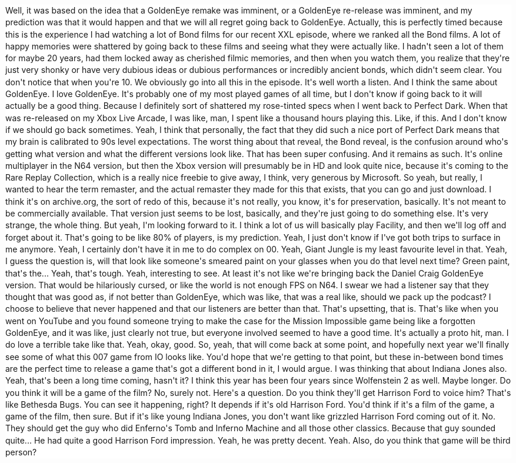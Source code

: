 Well, it was based on the idea that a GoldenEye remake was imminent, or a GoldenEye re-release was imminent, and my prediction was that it would happen and that we will all regret going back to GoldenEye.
Actually, this is perfectly timed because this is the experience I had watching a lot of Bond films for our recent XXL episode, where we ranked all the Bond films. A lot of happy memories were shattered by going back to these films and seeing what they were actually like. I hadn't seen a lot of them for maybe 20 years, had them locked away as cherished filmic memories, and then when you watch them, you realize that they're just very shonky or have very dubious ideas or dubious performances or incredibly ancient bonds, which didn't seem clear.
You don't notice that when you're 10. We obviously go into all this in the episode. It's well worth a listen.
And I think the same about GoldenEye. I love GoldenEye. It's probably one of my most played games of all time, but I don't know if going back to it will actually be a good thing.
Because I definitely sort of shattered my rose-tinted specs when I went back to Perfect Dark. When that was re-released on my Xbox Live Arcade, I was like, man, I spent like a thousand hours playing this. Like, if this.
And I don't know if we should go back sometimes.
Yeah, I think that personally, the fact that they did such a nice port of Perfect Dark means that my brain is calibrated to 90s level expectations. The worst thing about that reveal, the Bond reveal, is the confusion around who's getting what version and what the different versions look like. That has been super confusing.
And it remains as such. It's online multiplayer in the N64 version, but then the Xbox version will presumably be in HD and look quite nice, because it's coming to the Rare Replay Collection, which is a really nice freebie to give away, I think, very generous by Microsoft. So yeah, but really, I wanted to hear the term remaster, and the actual remaster they made for this that exists, that you can go and just download.
I think it's on archive.org, the sort of redo of this, because it's not really, you know, it's for preservation, basically. It's not meant to be commercially available. That version just seems to be lost, basically, and they're just going to do something else.
It's very strange, the whole thing. But yeah, I'm looking forward to it. I think a lot of us will basically play Facility, and then we'll log off and forget about it.
That's going to be like 80% of players, is my prediction.
Yeah, I just don't know if I've got both trips to surface in me anymore.
Yeah, I certainly don't have it in me to do complex on 00.
Yeah, Giant Jungle is my least favourite level in that.
Yeah, I guess the question is, will that look like someone's smeared paint on your glasses when you do that level next time? Green paint, that's the...
Yeah, that's tough. Yeah, interesting to see. At least it's not like we're bringing back the Daniel Craig GoldenEye version.
That would be hilariously cursed, or like the world is not enough FPS on N64.
I swear we had a listener say that they thought that was good as, if not better than GoldenEye, which was like, that was a real like, should we pack up the podcast?
I choose to believe that never happened and that our listeners are better than that. That's upsetting, that is. That's like when you went on YouTube and you found someone trying to make the case for the Mission Impossible game being like a forgotten GoldenEye, and it was like, just clearly not true, but everyone involved seemed to have a good time.
It's actually a proto hit, man.
I do love a terrible take like that. Yeah, okay, good. So, yeah, that will come back at some point, and hopefully next year we'll finally see some of what this 007 game from IO looks like.
You'd hope that we're getting to that point, but these in-between bond times are the perfect time to release a game that's got a different bond in it, I would argue.
I was thinking that about Indiana Jones also.
Yeah, that's been a long time coming, hasn't it? I think this year has been four years since Wolfenstein 2 as well. Maybe longer.
Do you think it will be a game of the film?
No, surely not. Here's a question. Do you think they'll get Harrison Ford to voice him?
That's like Bethesda Bugs. You can see it happening, right?
It depends if it's old Harrison Ford. You'd think if it's a film of the game, a game of the film, then sure. But if it's like young Indiana Jones, you don't want like grizzled Harrison Ford coming out of it.
No.
They should get the guy who did Enferno's Tomb and Inferno Machine and all those other classics. Because that guy sounded quite... He had quite a good Harrison Ford impression.
Yeah, he was pretty decent. Yeah. Also, do you think that game will be third person?